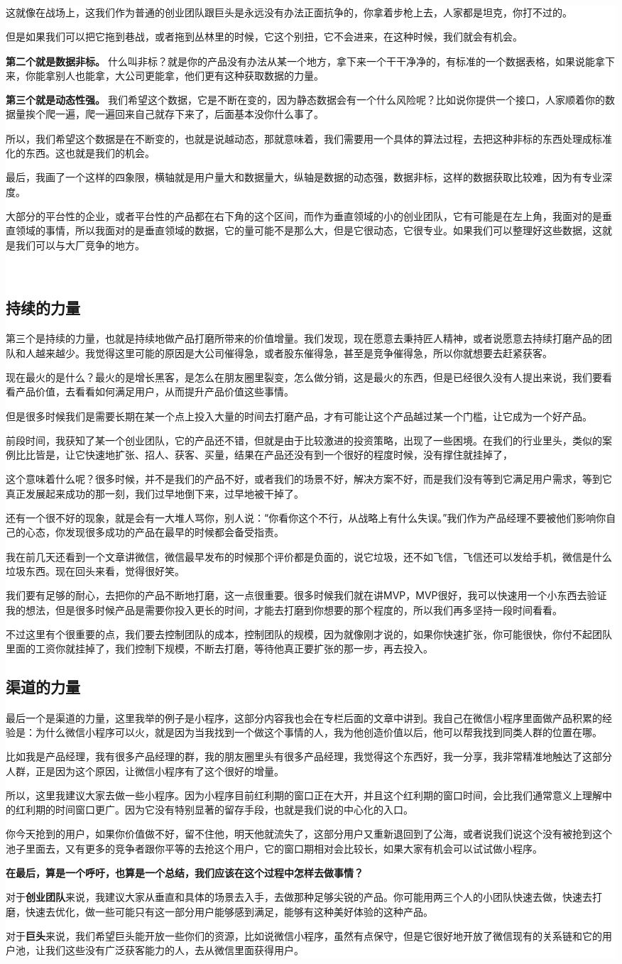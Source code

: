 这就像在战场上，这我们作为普通的创业团队跟巨头是永远没有办法正面抗争的，你拿着步枪上去，人家都是坦克，你打不过的。

但是如果我们可以把它拖到巷战，或者拖到丛林里的时候，它这个别扭，它不会进来，在这种时候，我们就会有机会。

**第二个就是数据非标。** 什么叫非标？就是你的产品没有办法从某一个地方，拿下来一个干干净净的，有标准的一个数据表格，如果说能拿下来，你能拿别人也能拿，大公司更能拿，他们更有这种获取数据的力量。

**第三个就是动态性强。** 我们希望这个数据，它是不断在变的，因为静态数据会有一个什么风险呢？比如说你提供一个接口，人家顺着你的数据量挨个爬一遍，爬一遍回来自己就存下来了，后面基本没你什么事了。

所以，我们希望这个数据是在不断变的，也就是说越动态，那就意味着，我们需要用一个具体的算法过程，去把这种非标的东西处理成标准化的东西。这也就是我们的机会。

最后，我画了一个这样的四象限，横轴就是用户量大和数据量大，纵轴是数据的动态强，数据非标，这样的数据获取比较难，因为有专业深度。

大部分的平台性的企业，或者平台性的产品都在右下角的这个区间，而作为垂直领域的小的创业团队，它有可能是在左上角，我面对的是垂直领域的事情，所以我面对的是垂直领域的数据，它的量可能不是那么大，但是它很动态，它很专业。如果我们可以整理好这些数据，这就是我们可以与大厂竞争的地方。

<img src="https://static001.geekbang.org/resource/image/83/63/83ede6dbabf2d7c815ecb24a51cd2b63.png" alt="">

## 持续的力量

第三个是持续的力量，也就是持续地做产品打磨所带来的价值增量。我们发现，现在愿意去秉持匠人精神，或者说愿意去持续打磨产品的团队和人越来越少。我觉得这里可能的原因是大公司催得急，或者股东催得急，甚至是竞争催得急，所以你就想要去赶紧获客。

现在最火的是什么？最火的是增长黑客，是怎么在朋友圈里裂变，怎么做分销，这是最火的东西，但是已经很久没有人提出来说，我们要看看产品价值，去看看如何满足用户，从而提升产品价值这些事情。

但是很多时候我们是需要长期在某一个点上投入大量的时间去打磨产品，才有可能让这个产品越过某一个门槛，让它成为一个好产品。

前段时间，我获知了某一个创业团队，它的产品还不错，但就是由于比较激进的投资策略，出现了一些困境。在我们的行业里头，类似的案例比比皆是，让它快速地扩张、招人、获客、买量，结果在产品还没有到一个很好的程度时候，没有撑住就挂掉了，

这个意味着什么呢？很多时候，并不是我们的产品不好，或者我们的场景不好，解决方案不好，而是我们没有等到它满足用户需求，等到它真正发展起来成功的那一刻，我们过早地倒下来，过早地被干掉了。

还有一个很不好的现象，就是会有一大堆人骂你，别人说：“你看你这个不行，从战略上有什么失误。”我们作为产品经理不要被他们影响你自己的心态，你发现很多成功的产品在最早的时候都会备受指责。

我在前几天还看到一个文章讲微信，微信最早发布的时候那个评价都是负面的，说它垃圾，还不如飞信，飞信还可以发给手机，微信是什么垃圾东西。现在回头来看，觉得很好笑。

我们要有足够的耐心，去把你的产品不断地打磨，这一点很重要。很多时候我们就在讲MVP，MVP很好，我可以快速用一个小东西去验证我的想法，但是很多时候产品是需要你投入更长的时间，才能去打磨到你想要的那个程度的，所以我们再多坚持一段时间看看。

不过这里有个很重要的点，我们要去控制团队的成本，控制团队的规模，因为就像刚才说的，如果你快速扩张，你可能很快，你付不起团队里面的工资你就挂掉了，我们控制下规模，不断去打磨，等待他真正要扩张的那一步，再去投入。

## 渠道的力量

最后一个是渠道的力量，这里我举的例子是小程序，这部分内容我也会在专栏后面的文章中讲到。我自己在微信小程序里面做产品积累的经验是：为什么微信小程序可以火，就是因为当我找到一个做这个事情的人，我为他创造价值以后，他可以帮我找到同类人群的位置在哪。

比如我是产品经理，我有很多产品经理的群，我的朋友圈里头有很多产品经理，我觉得这个东西好，我一分享，我非常精准地触达了这部分人群，正是因为这个原因，让微信小程序有了这个很好的增量。

所以，这里我建议大家去做一些小程序。因为小程序目前红利期的窗口正在大开，并且这个红利期的窗口时间，会比我们通常意义上理解中的红利期的时间窗口更广。因为它没有特别显著的留存手段，也就是我们说的中心化的入口。

你今天抢到的用户，如果你价值做不好，留不住他，明天他就流失了，这部分用户又重新退回到了公海，或者说我们说这个没有被抢到这个池子里面去，又有更多的竞争者跟你平等的去抢这个用户，它的窗口期相对会比较长，如果大家有机会可以试试做小程序。

**在最后，算是一个呼吁，也算是一个总结，我们应该在这个过程中怎样去做事情？**

对于**创业团队**来说，我建议大家从垂直和具体的场景去入手，去做那种足够尖锐的产品。你可能用两三个人的小团队快速去做，快速去打磨，快速去优化，做一些可能只有这一部分用户能够感到满足，能够有这种美好体验的这种产品。

对于**巨头**来说，我们希望巨头能开放一些你们的资源，比如说微信小程序，虽然有点保守，但是它很好地开放了微信现有的关系链和它的用户池，让我们这些没有广泛获客能力的人，去从微信里面获得用户。
